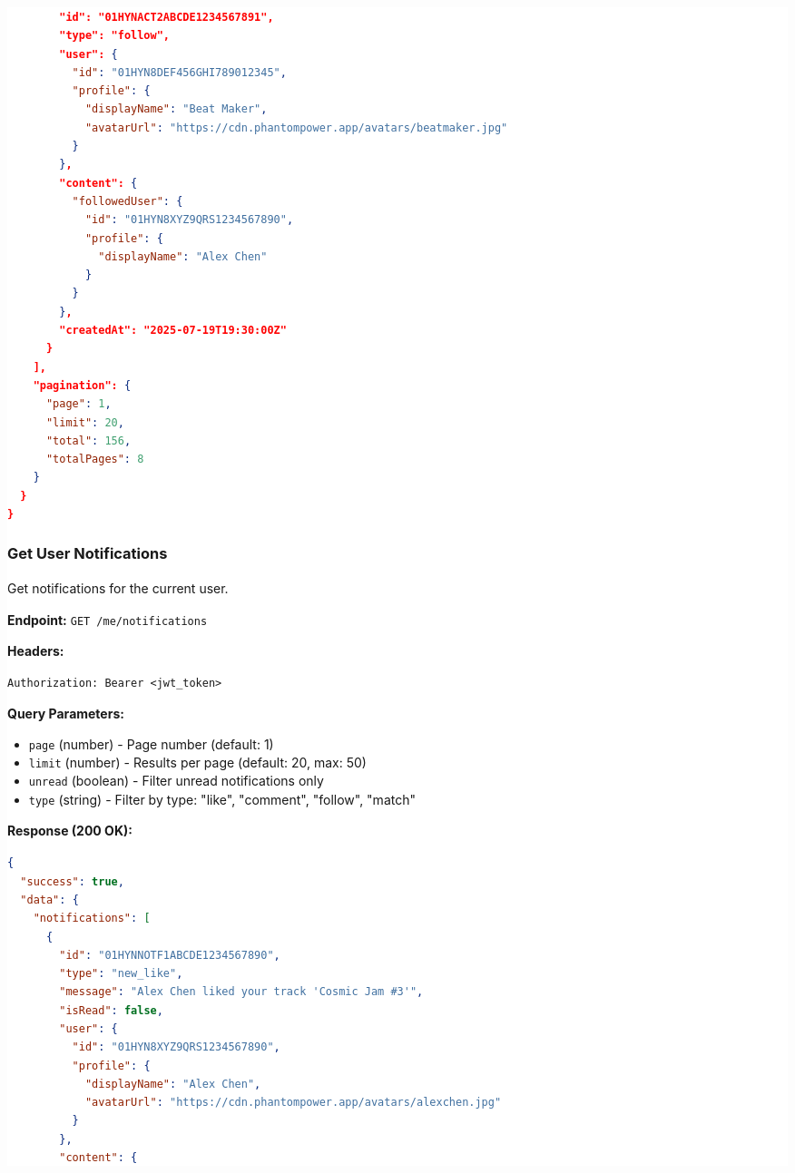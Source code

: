```json
        "id": "01HYNACT2ABCDE1234567891",
        "type": "follow",
        "user": {
          "id": "01HYN8DEF456GHI789012345",
          "profile": {
            "displayName": "Beat Maker",
            "avatarUrl": "https://cdn.phantompower.app/avatars/beatmaker.jpg"
          }
        },
        "content": {
          "followedUser": {
            "id": "01HYN8XYZ9QRS1234567890",
            "profile": {
              "displayName": "Alex Chen"
            }
          }
        },
        "createdAt": "2025-07-19T19:30:00Z"
      }
    ],
    "pagination": {
      "page": 1,
      "limit": 20,
      "total": 156,
      "totalPages": 8
    }
  }
}
```

### Get User Notifications

Get notifications for the current user.

**Endpoint:** `GET /me/notifications`

**Headers:**
```
Authorization: Bearer <jwt_token>
```

**Query Parameters:**
- `page` (number) - Page number (default: 1)
- `limit` (number) - Results per page (default: 20, max: 50)
- `unread` (boolean) - Filter unread notifications only
- `type` (string) - Filter by type: "like", "comment", "follow", "match"

**Response (200 OK):**
```json
{
  "success": true,
  "data": {
    "notifications": [
      {
        "id": "01HYNNOTF1ABCDE1234567890",
        "type": "new_like",
        "message": "Alex Chen liked your track 'Cosmic Jam #3'",
        "isRead": false,
        "user": {
          "id": "01HYN8XYZ9QRS1234567890",
          "profile": {
            "displayName": "Alex Chen",
            "avatarUrl": "https://cdn.phantompower.app/avatars/alexchen.jpg"
          }
        },
        "content": {
```
